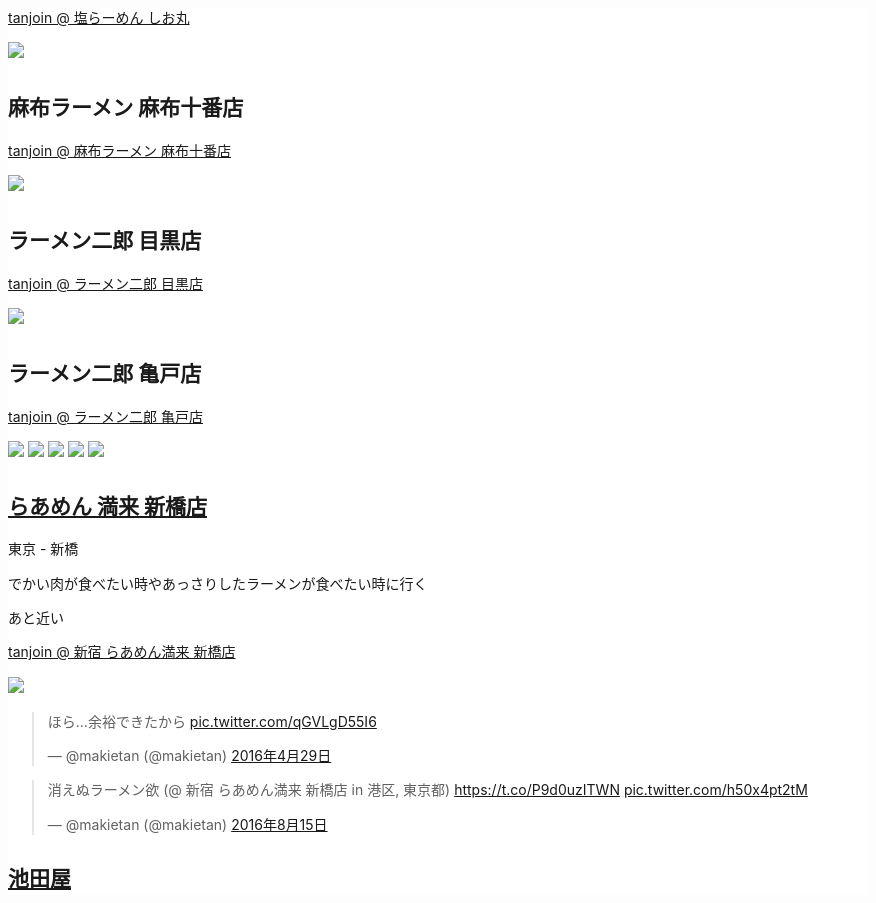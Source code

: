 [tanjoin @ 塩らーめん しお丸](https://ja.foursquare.com/makietan/checkin/52daba9d498e6ab903ab91d2)

![](https://irs1.4sqi.net/img/general/width960/12296294_sLhmT80bh3rOM44MKpeqKxGURKhjxBGA2bZXIv3iaFM.jpg)

## 麻布ラーメン 麻布十番店

[tanjoin @ 麻布ラーメン 麻布十番店](https://ja.foursquare.com/makietan/checkin/53a0500e498e732e96a42ecc)

![](https://irs0.4sqi.net/img/general/width960/12296294_VqDKQ7b0lgG2f2lCeIUS-7LHkTuJVz1ZDmRsTzjj9_U.jpg)

## ラーメン二郎 目黒店

[tanjoin @ ラーメン二郎 目黒店](https://ja.foursquare.com/makietan/checkin/56f91a7b498ed558c4d04688)

![](https://irs1.4sqi.net/img/general/width960/12296294_pYLBiFTHCcJm6Xv_bYsdmq3TYfoUcdTAG3w1n-08yos.jpg)

## ラーメン二郎 亀戸店

[tanjoin @ ラーメン二郎 亀戸店](https://ja.foursquare.com/makietan/checkin/574ec29c498e9c5c164470c2)

![](https://irs2.4sqi.net/img/general/width960/12296294_hWwBqvm-BD-HWb8AF6WhY9zgIjhRg4_ZD-MNocE7ZYw.jpg)
![](https://irs3.4sqi.net/img/general/width960/12296294_o6lb6ogknl1_1D54dw9IXC0vd55i4lUr4N10KGSR_fQ.jpg)
![](https://irs3.4sqi.net/img/general/width960/12296294_gQBHigzTpqF3G-UK50KSirTQUnQ5XYCcA2YgMcAm_dQ.jpg)
![](https://irs2.4sqi.net/img/general/width960/12296294_73aaHYsSBSrEu4AdbF5Oecc6tA83GfqTNmZvGAzApPk.jpg)
![](https://irs0.4sqi.net/img/general/width960/12296294_AwgwOf74lpcSHAYPU7aTLrTL5NjLG4mT-anGgXzVvtY.jpg)

## [らあめん 満来 新橋店](http://tabelog.com/tokyo/A1301/A130103/13183397/)

東京 - 新橋

でかい肉が食べたい時やあっさりしたラーメンが食べたい時に行く

あと近い

[tanjoin @ 新宿 らあめん満来 新橋店](https://ja.foursquare.com/makietan/checkin/57527b1c498edb629799dc1f)

![](https://irs3.4sqi.net/img/general/width960/12296294_FtQgym-lbVCt0DWARWcoXxmQNQ0hfe_Y6PEjnLZmCQQ.jpg)
<blockquote class="twitter-tweet" data-lang="ja"><p lang="ja" dir="ltr">ほら…余裕できたから <a href="https://t.co/qGVLgD55I6">pic.twitter.com/qGVLgD55I6</a></p>&mdash; @makietan (@makietan) <a href="https://twitter.com/makietan/status/726010067972067328">2016年4月29日</a></blockquote>
<blockquote class="twitter-tweet" data-lang="ja"><p lang="ja" dir="ltr">消えぬラーメン欲 (@ 新宿 らあめん満来 新橋店 in 港区, 東京都) <a href="https://t.co/P9d0uzITWN">https://t.co/P9d0uzITWN</a> <a href="https://t.co/h50x4pt2tM">pic.twitter.com/h50x4pt2tM</a></p>&mdash; @makietan (@makietan) <a href="https://twitter.com/makietan/status/765165789527891969">2016年8月15日</a></blockquote>

## [池田屋](http://tabelog.com/shizuoka/A2203/A220301/22016573/)
